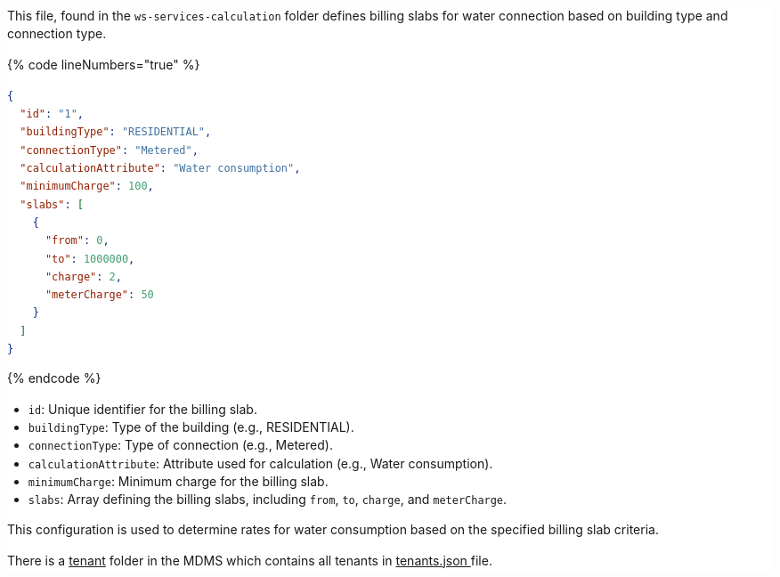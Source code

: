 This file, found in the `ws-services-calculation` folder defines billing slabs for water connection based on building type and connection type.

{% code lineNumbers="true" %}
```json
{
  "id": "1",
  "buildingType": "RESIDENTIAL",
  "connectionType": "Metered",
  "calculationAttribute": "Water consumption",
  "minimumCharge": 100,
  "slabs": [
    {
      "from": 0,
      "to": 1000000,
      "charge": 2,
      "meterCharge": 50
    }
  ]
}

```
{% endcode %}

* `id`: Unique identifier for the billing slab.
* `buildingType`: Type of the building (e.g., RESIDENTIAL).
* `connectionType`: Type of connection (e.g., Metered).
* `calculationAttribute`: Attribute used for calculation (e.g., Water consumption).
* `minimumCharge`: Minimum charge for the billing slab.
* `slabs`: Array defining the billing slabs, including `from`, `to`, `charge`, and `meterCharge`.

This configuration is used to determine rates for water consumption based on the specified billing slab criteria.

There is a [tenant](https://github.com/misdwss/mdms-mgramseva/tree/master/data/pb/tenant) folder in the MDMS which contains all tenants in [tenants.json ](https://github.com/misdwss/mdms-mgramseva/blob/master/data/pb/tenant/tenants.json)file.
